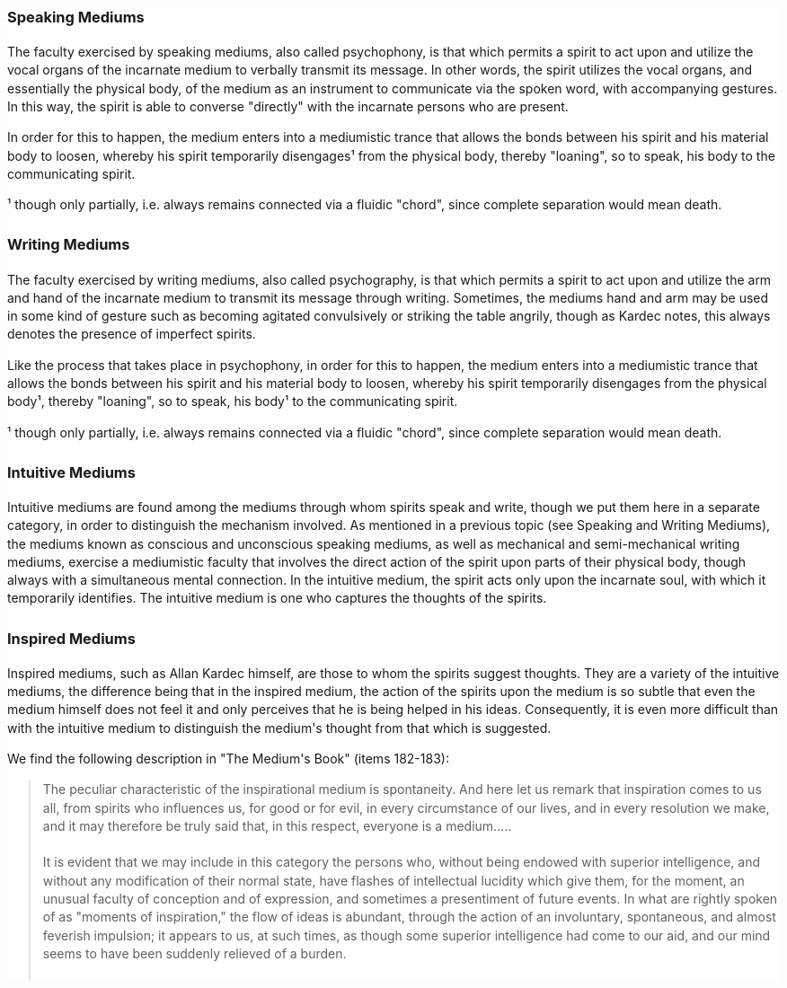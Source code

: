 ### Speaking Mediums
The faculty exercised by speaking mediums, also called psychophony, is that which permits a spirit to act upon and utilize the vocal organs of the incarnate medium to verbally transmit its message.  In other words, the spirit utilizes the vocal organs, and essentially the physical body, of the medium as an instrument to communicate via the spoken word, with accompanying gestures.  In this way, the spirit is able to converse "directly" with the incarnate persons who are present. 

In order for this to happen, the medium enters into a mediumistic trance that allows the bonds between his spirit and his material body to loosen, whereby his spirit temporarily disengages¹ from the physical body, thereby "loaning", so to speak, his body to the communicating spirit.

¹ though only partially, i.e. always remains connected via a fluidic "chord", since complete separation would mean death.


### Writing Mediums
The faculty exercised by writing mediums, also called psychography, is that which permits a spirit to act upon and utilize the arm and hand of the incarnate medium to transmit its message through writing.   Sometimes, the mediums hand and arm may be used in some kind of gesture such as becoming agitated convulsively or striking the table angrily, though as Kardec notes, this always denotes the presence of imperfect spirits. 

Like the process that takes place in psychophony, in order for this to happen, the medium enters into a mediumistic trance that allows the bonds between his spirit and his material body to loosen, whereby his spirit temporarily disengages from the physical body¹, thereby "loaning", so to speak, his body¹ to the communicating spirit.

¹ though only partially, i.e. always remains connected via a fluidic "chord", since complete separation would mean death.


### Intuitive Mediums
Intuitive mediums are found among the mediums through whom spirits speak and write, though we put them here in a separate category, in order to distinguish the mechanism involved.  As mentioned in a previous topic (see Speaking and Writing Mediums), the mediums known as conscious and unconscious speaking mediums, as well as mechanical and semi-mechanical writing mediums, exercise a mediumistic faculty that involves the direct action of the spirit upon parts of their physical body, though always with a simultaneous mental connection.  In the intuitive medium, the spirit acts only upon the incarnate soul, with which it temporarily identifies. The intuitive medium is one who captures the thoughts of the spirits.   


### Inspired Mediums
Inspired mediums, such as Allan Kardec himself, are those to whom the spirits suggest thoughts. They are a variety of the intuitive mediums, the difference being that in the inspired medium, the action of the spirits upon the medium is so subtle that even the medium himself does not feel it and only perceives that he is being helped in his ideas.  Consequently, it is even more difficult than with the intuitive medium to distinguish the medium's thought from that which is suggested.

We find the following description in "The Medium's Book" (items 182-183):

> The peculiar characteristic of the inspirational medium is spontaneity.  And here let us remark that inspiration comes to us all, from spirits who influences us, for good or for evil, in every circumstance of our lives, and in every resolution we make, and it may therefore be truly said that, in this respect, everyone is a medium..... <br><br>
> It is evident that we may include in this category the persons who, without being endowed with superior intelligence, and without any modification of their normal state, have flashes of intellectual lucidity which give them, for the moment, an unusual faculty of conception and of expression, and sometimes a presentiment of future events.  In what are rightly spoken of as "moments of inspiration," the flow of ideas is abundant, through the action of an involuntary, spontaneous, and almost feverish impulsion; it appears to us, at such times, as though some superior intelligence had come to our aid, and our mind seems to have been suddenly relieved of a burden.   <br><br>